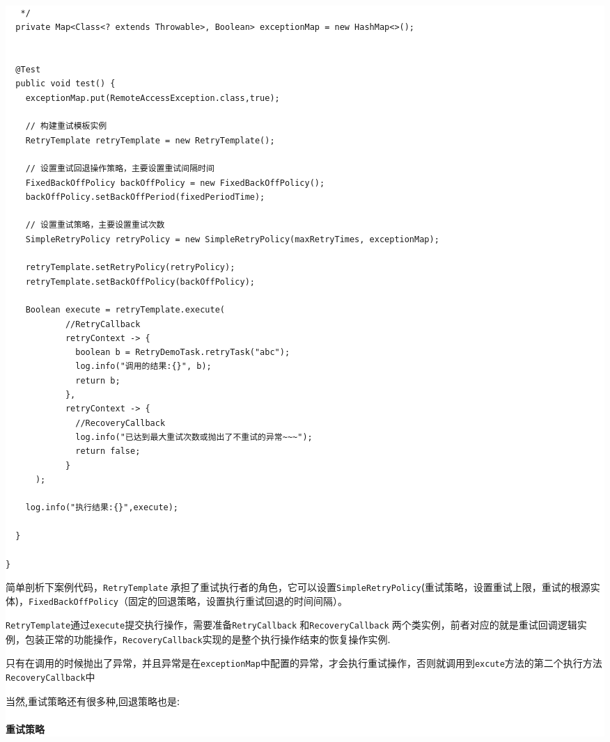 ```
   */
  private Map<Class<? extends Throwable>, Boolean> exceptionMap = new HashMap<>();


  @Test
  public void test() {
    exceptionMap.put(RemoteAccessException.class,true);

    // 构建重试模板实例
    RetryTemplate retryTemplate = new RetryTemplate();

    // 设置重试回退操作策略，主要设置重试间隔时间
    FixedBackOffPolicy backOffPolicy = new FixedBackOffPolicy();
    backOffPolicy.setBackOffPeriod(fixedPeriodTime);

    // 设置重试策略，主要设置重试次数
    SimpleRetryPolicy retryPolicy = new SimpleRetryPolicy(maxRetryTimes, exceptionMap);

    retryTemplate.setRetryPolicy(retryPolicy);
    retryTemplate.setBackOffPolicy(backOffPolicy);

    Boolean execute = retryTemplate.execute(
            //RetryCallback
            retryContext -> {
              boolean b = RetryDemoTask.retryTask("abc");
              log.info("调用的结果:{}", b);
              return b;
            },
            retryContext -> {
              //RecoveryCallback
              log.info("已达到最大重试次数或抛出了不重试的异常~~~");
              return false;
            }
      );

    log.info("执行结果:{}",execute);

  }

}
```

简单剖析下案例代码，`RetryTemplate` 承担了重试执行者的角色，它可以设置`SimpleRetryPolicy`(重试策略，设置重试上限，重试的根源实体)，`FixedBackOffPolicy`（固定的回退策略，设置执行重试回退的时间间隔）。

`RetryTemplate`通过`execute`提交执行操作，需要准备`RetryCallback` 和`RecoveryCallback` 两个类实例，前者对应的就是重试回调逻辑实例，包装正常的功能操作，`RecoveryCallback`实现的是整个执行操作结束的恢复操作实例.

只有在调用的时候抛出了异常，并且异常是在`exceptionMap`中配置的异常，才会执行重试操作，否则就调用到`excute`方法的第二个执行方法`RecoveryCallback`中

当然,重试策略还有很多种,回退策略也是:

#### 重试策略
